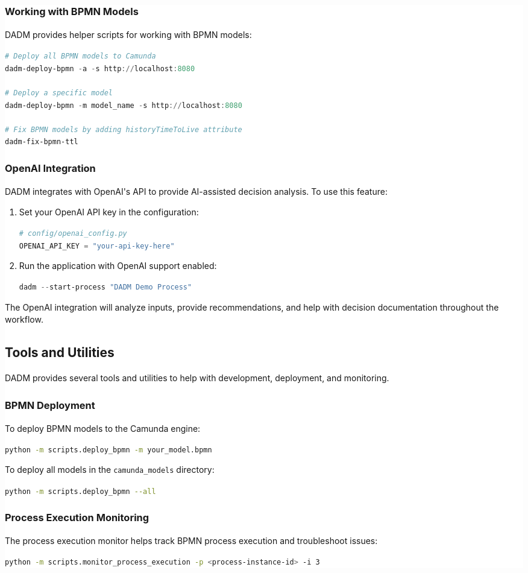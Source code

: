 ### Working with BPMN Models

DADM provides helper scripts for working with BPMN models:

```powershell
# Deploy all BPMN models to Camunda
dadm-deploy-bpmn -a -s http://localhost:8080

# Deploy a specific model
dadm-deploy-bpmn -m model_name -s http://localhost:8080

# Fix BPMN models by adding historyTimeToLive attribute
dadm-fix-bpmn-ttl
```

### OpenAI Integration

DADM integrates with OpenAI's API to provide AI-assisted decision analysis. To use this feature:

1. Set your OpenAI API key in the configuration:
   ```python
   # config/openai_config.py
   OPENAI_API_KEY = "your-api-key-here"
   ```

2. Run the application with OpenAI support enabled:
   ```powershell
   dadm --start-process "DADM Demo Process"
   ```

The OpenAI integration will analyze inputs, provide recommendations, and help with decision documentation throughout the workflow.

## Tools and Utilities

DADM provides several tools and utilities to help with development, deployment, and monitoring.

### BPMN Deployment

To deploy BPMN models to the Camunda engine:

```bash
python -m scripts.deploy_bpmn -m your_model.bpmn
```

To deploy all models in the `camunda_models` directory:

```bash
python -m scripts.deploy_bpmn --all
```

### Process Execution Monitoring

The process execution monitor helps track BPMN process execution and troubleshoot issues:

```bash
python -m scripts.monitor_process_execution -p <process-instance-id> -i 3
```
